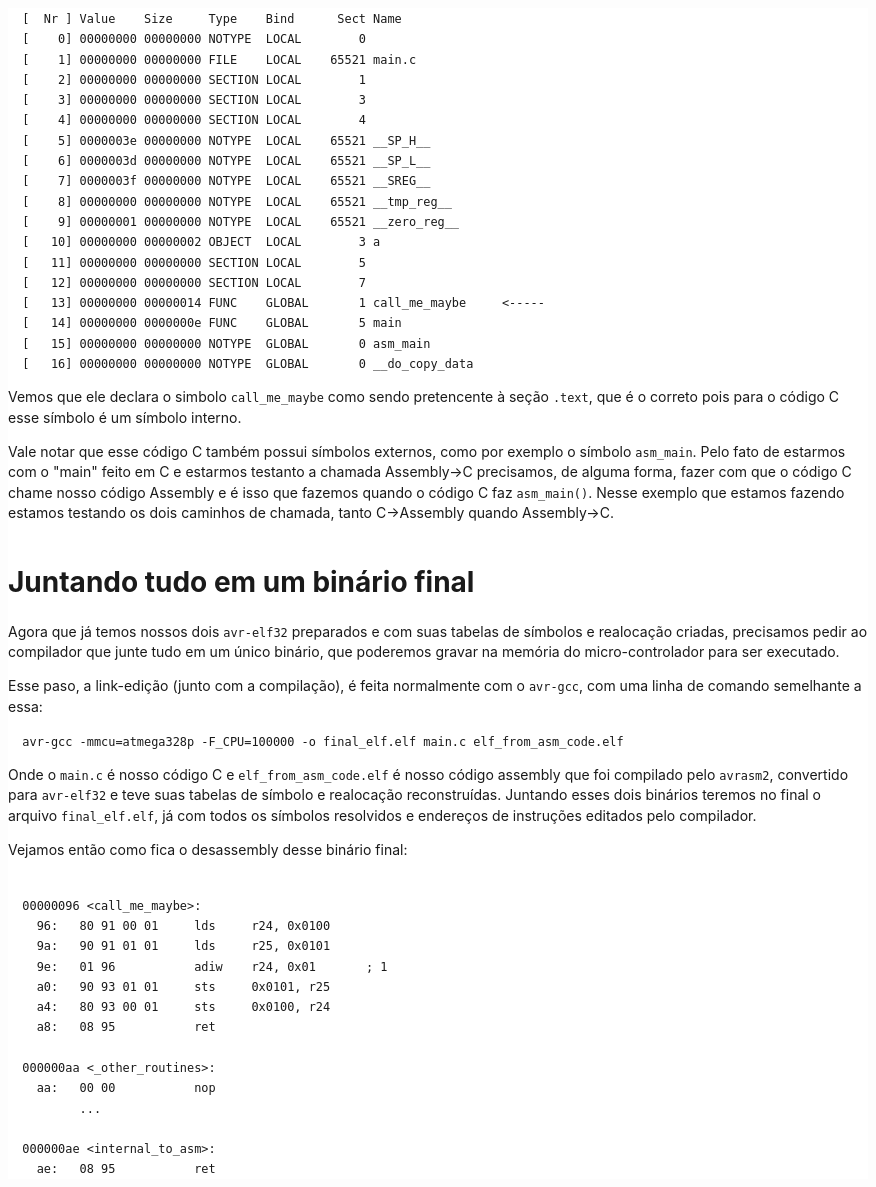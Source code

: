 ```
  [  Nr ] Value    Size     Type    Bind      Sect Name
  [    0] 00000000 00000000 NOTYPE  LOCAL        0
  [    1] 00000000 00000000 FILE    LOCAL    65521 main.c
  [    2] 00000000 00000000 SECTION LOCAL        1
  [    3] 00000000 00000000 SECTION LOCAL        3
  [    4] 00000000 00000000 SECTION LOCAL        4
  [    5] 0000003e 00000000 NOTYPE  LOCAL    65521 __SP_H__
  [    6] 0000003d 00000000 NOTYPE  LOCAL    65521 __SP_L__
  [    7] 0000003f 00000000 NOTYPE  LOCAL    65521 __SREG__
  [    8] 00000000 00000000 NOTYPE  LOCAL    65521 __tmp_reg__
  [    9] 00000001 00000000 NOTYPE  LOCAL    65521 __zero_reg__
  [   10] 00000000 00000002 OBJECT  LOCAL        3 a
  [   11] 00000000 00000000 SECTION LOCAL        5
  [   12] 00000000 00000000 SECTION LOCAL        7
  [   13] 00000000 00000014 FUNC    GLOBAL       1 call_me_maybe     <-----
  [   14] 00000000 0000000e FUNC    GLOBAL       5 main
  [   15] 00000000 00000000 NOTYPE  GLOBAL       0 asm_main
  [   16] 00000000 00000000 NOTYPE  GLOBAL       0 __do_copy_data
```

Vemos que ele declara o simbolo ``call_me_maybe`` como sendo pretencente à seção ``.text``, que é o correto pois para o código C esse símbolo é um símbolo interno.

Vale notar que esse código C também possui símbolos externos, como por exemplo o símbolo ``asm_main``. Pelo fato de estarmos com o "main" feito em C e estarmos testanto a chamada Assembly->C precisamos, de alguma forma, fazer com que o código C chame nosso código Assembly e é isso que fazemos quando o código C faz ``asm_main()``. Nesse exemplo que estamos fazendo estamos testando os dois caminhos de chamada, tanto C->Assembly quando Assembly->C.


Juntando tudo em um binário final
=================================


Agora que já temos nossos dois ``avr-elf32`` preparados e com suas tabelas de símbolos e realocação criadas, precisamos pedir ao compilador que junte tudo em um único binário, que poderemos gravar na memória do micro-controlador para ser executado.

Esse paso, a link-edição (junto com a compilação), é feita normalmente com o ``avr-gcc``, com uma linha de comando semelhante a essa:

```
  avr-gcc -mmcu=atmega328p -F_CPU=100000 -o final_elf.elf main.c elf_from_asm_code.elf
```

Onde o ``main.c`` é nosso código C e ``elf_from_asm_code.elf`` é nosso código assembly que foi compilado pelo ``avrasm2``, convertido para ``avr-elf32`` e teve suas tabelas de símbolo e realocação reconstruídas. Juntando esses dois binários teremos no final o arquivo ``final_elf.elf``, já com todos os símbolos resolvidos e endereços de instruções editados pelo compilador.

Vejamos então como fica o desassembly desse binário final:

```

  00000096 <call_me_maybe>:
    96:   80 91 00 01     lds     r24, 0x0100
    9a:   90 91 01 01     lds     r25, 0x0101
    9e:   01 96           adiw    r24, 0x01       ; 1
    a0:   90 93 01 01     sts     0x0101, r25
    a4:   80 93 00 01     sts     0x0100, r24
    a8:   08 95           ret

  000000aa <_other_routines>:
    aa:   00 00           nop
          ...

  000000ae <internal_to_asm>:
    ae:   08 95           ret
```